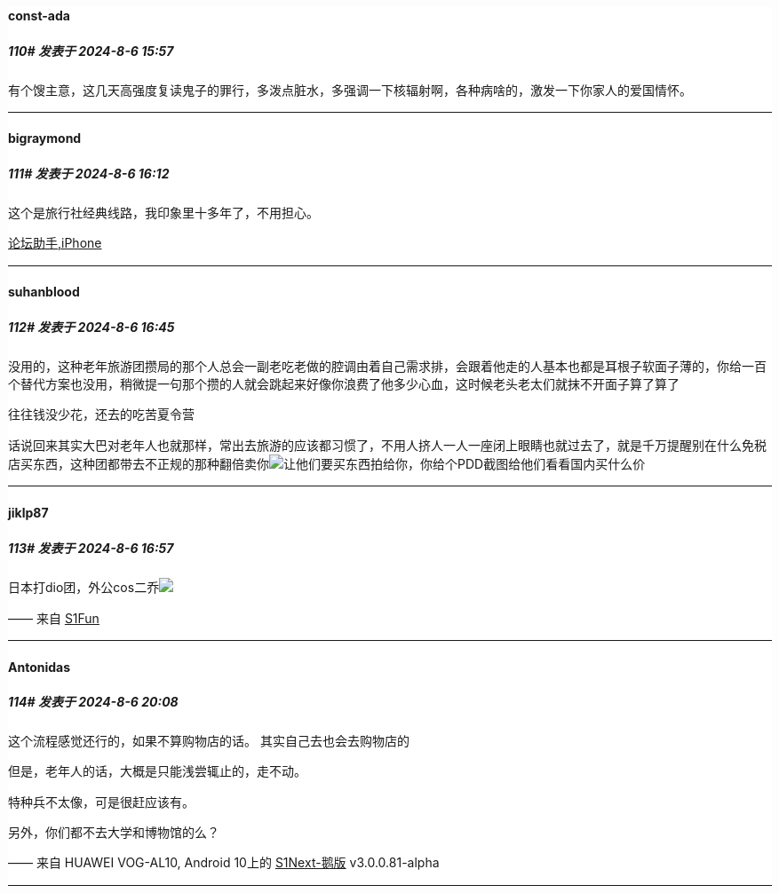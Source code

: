 ####  const-ada  
##### 110#       发表于 2024-8-6 15:57

有个馊主意，这几天高强度复读鬼子的罪行，多泼点脏水，多强调一下核辐射啊，各种病啥的，激发一下你家人的爱国情怀。


*****

####  bigraymond  
##### 111#       发表于 2024-8-6 16:12

这个是旅行社经典线路，我印象里十多年了，不用担心。

[论坛助手,iPhone](https://bbs.saraba1st.com/2b/forum.php?mod=viewthread&amp;tid=2029836)


*****

####  suhanblood  
##### 112#       发表于 2024-8-6 16:45

没用的，这种老年旅游团攒局的那个人总会一副老吃老做的腔调由着自己需求排，会跟着他走的人基本也都是耳根子软面子薄的，你给一百个替代方案也没用，稍微提一句那个攒的人就会跳起来好像你浪费了他多少心血，这时候老头老太们就抹不开面子算了算了

往往钱没少花，还去的吃苦夏令营

话说回来其实大巴对老年人也就那样，常出去旅游的应该都习惯了，不用人挤人一人一座闭上眼睛也就过去了，就是千万提醒别在什么免税店买东西，这种团都带去不正规的那种翻倍卖你<img src="https://static.saraba1st.com/image/smiley/face2017/067.png" referrerpolicy="no-referrer">让他们要买东西拍给你，你给个PDD截图给他们看看国内买什么价


*****

####  jiklp87  
##### 113#       发表于 2024-8-6 16:57

日本打dio团，外公cos二乔<img src="https://static.saraba1st.com/image/smiley/face2017/067.png" referrerpolicy="no-referrer">

—— 来自 [S1Fun](https://s1fun.koalcat.com)


*****

####  Antonidas  
##### 114#       发表于 2024-8-6 20:08

这个流程感觉还行的，如果不算购物店的话。
其实自己去也会去购物店的

但是，老年人的话，大概是只能浅尝辄止的，走不动。

特种兵不太像，可是很赶应该有。

另外，你们都不去大学和博物馆的么？

—— 来自 HUAWEI VOG-AL10, Android 10上的 [S1Next-鹅版](https://github.com/ykrank/S1-Next/releases) v3.0.0.81-alpha


*****
